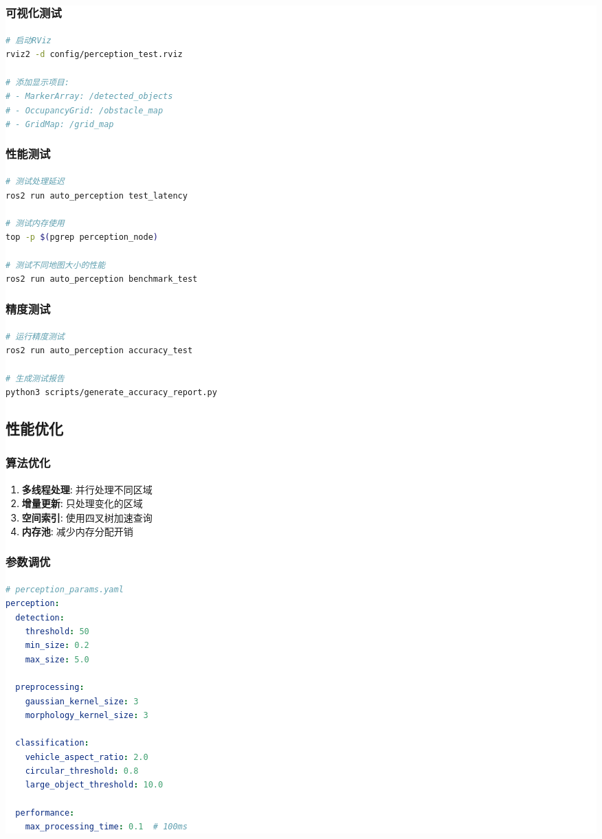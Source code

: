 ```bash
```

### 可视化测试
```bash
# 启动RViz
rviz2 -d config/perception_test.rviz

# 添加显示项目:
# - MarkerArray: /detected_objects
# - OccupancyGrid: /obstacle_map
# - GridMap: /grid_map
```

### 性能测试
```bash
# 测试处理延迟
ros2 run auto_perception test_latency

# 测试内存使用
top -p $(pgrep perception_node)

# 测试不同地图大小的性能
ros2 run auto_perception benchmark_test
```

### 精度测试
```bash
# 运行精度测试
ros2 run auto_perception accuracy_test

# 生成测试报告
python3 scripts/generate_accuracy_report.py
```

## 性能优化

### 算法优化
1. **多线程处理**: 并行处理不同区域
2. **增量更新**: 只处理变化的区域
3. **空间索引**: 使用四叉树加速查询
4. **内存池**: 减少内存分配开销

### 参数调优
```yaml
# perception_params.yaml
perception:
  detection:
    threshold: 50
    min_size: 0.2
    max_size: 5.0
  
  preprocessing:
    gaussian_kernel_size: 3
    morphology_kernel_size: 3
  
  classification:
    vehicle_aspect_ratio: 2.0
    circular_threshold: 0.8
    large_object_threshold: 10.0
  
  performance:
    max_processing_time: 0.1  # 100ms
```